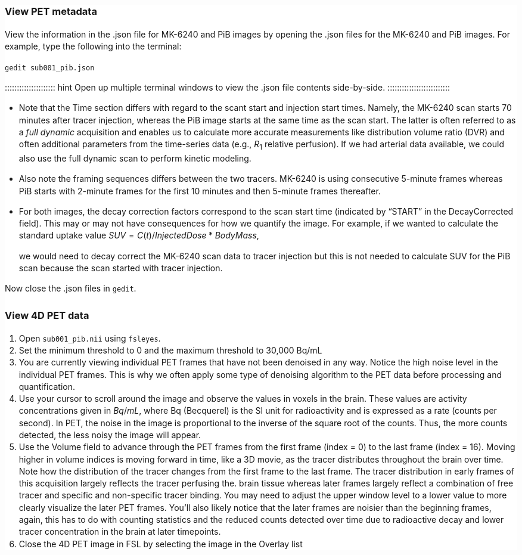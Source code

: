 ### View PET metadata
View the information in the .json file for MK-6240 and PiB images by 
opening the .json files for the MK-6240 and PiB images. For example, type the 
following into the terminal:

```bash
gedit sub001_pib.json
```

::::::::::::::::::::: hint
Open up multiple terminal windows to view the .json file contents 
side-by-side.
::::::::::::::::::::::::::    

* Note that the Time section differs with regard to the scant start and 
injection start times. Namely, the MK-6240 scan starts 70 minutes after 
tracer injection, whereas the PiB image starts at the same time as the 
scan start. The latter is often referred to as a _full dynamic_ acquisition 
and enables us to calculate more accurate measurements like distribution 
volume ratio (DVR) and often additional parameters from the time-series
data (e.g., $R_1$ relative perfusion). If we had arterial data available, we 
could also use the full dynamic scan to perform kinetic modeling.
* Also note the framing sequences differs between the two tracers. 
MK-6240 is using consecutive 5-minute frames whereas PiB starts with 
2-minute frames for the first 10 minutes and then 5-minute frames thereafter.
* For both images, the decay correction factors correspond to the scan 
start time (indicated by “START” in the DecayCorrected field). This may 
or may not have consequences for how we quantify the image. For example, 
if we wanted to calculate the standard uptake value
    $SUV = C(t) / InjectedDose * BodyMass$,
    
    we would need to decay correct the MK-6240 scan data to tracer injection 
    but this is not needed to calculate SUV for the PiB scan because the scan 
    started with tracer injection.
    
Now close the .json files in `gedit`.

### View 4D PET data
1. Open `sub001_pib.nii` using `fsleyes`.
1. Set the minimum threshold to 0 and the maximum threshold to 30,000 Bq/mL
1. You are currently viewing individual PET frames that have not been 
denoised in any way. Notice the high noise level in the individual PET 
frames. This is why we often apply some type of denoising algorithm to the 
PET data before processing and quantification.
1. Use your cursor to scroll around the image and observe the values in 
voxels in the brain. These values are activity concentrations given in 
$Bq/mL$, where Bq (Becquerel) is the SI unit for radioactivity and is 
expressed as a rate (counts per second). In PET, the noise in the image 
is proportional to the inverse of the square root of the counts. Thus, the 
more counts detected, the less noisy the image will appear.
1. Use the Volume field to advance through the PET frames from the first 
frame (index = 0) to the last frame (index = 16). Moving higher in volume 
indices is moving forward in time, like a 3D movie, as the tracer 
distributes throughout the brain over time. Note how the distribution of 
the tracer changes from the first frame to the last frame. The tracer 
distribution in early frames of this acquisition largely reflects the tracer 
perfusing the. brain tissue whereas later frames largely reflect a 
combination of free tracer and specific and non-specific tracer binding. 
You may need to adjust the upper window level to a lower value to more 
clearly visualize the later PET frames. You’ll also likely notice that the 
later frames are noisier than the beginning frames, again, this has to do 
with counting statistics and the reduced counts detected over time due to 
radioactive decay and lower tracer concentration in the brain at later 
timepoints.
1. Close the 4D PET image in FSL by selecting the image in the Overlay list 